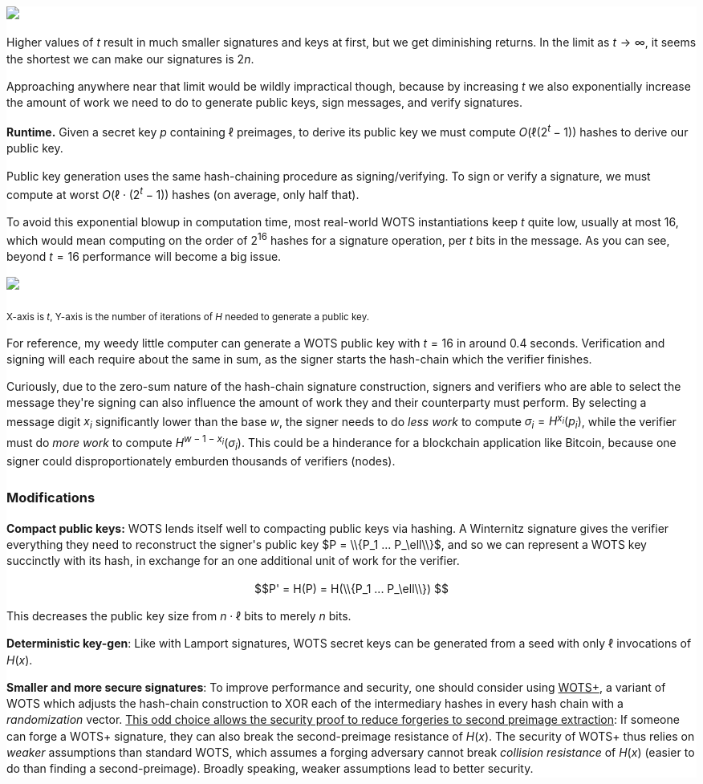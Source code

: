 <img src="/images/quantum-hbs/wots-sig-size.png">

Higher values of $t$ result in much smaller signatures and keys at first, but we get diminishing returns. In the limit as $t \rightarrow \infty$, it seems the shortest we can make our signatures is $2n$.

Approaching anywhere near that limit would be wildly impractical though, because by increasing $t$ we also exponentially increase the amount of work we need to do to generate public keys, sign messages, and verify signatures.

**Runtime.** Given a secret key $p$ containing $\ell$ preimages, to derive its public key we must compute $O(\ell (2^t-1))$ hashes to derive our public key.

Public key generation uses the same hash-chaining procedure as signing/verifying. To sign or verify a signature, we must compute at worst $O(\ell \cdot (2^t-1))$ hashes (on average, only half that).

To avoid this exponential blowup in computation time, most real-world WOTS instantiations keep $t$ quite low, usually at most 16, which would mean computing on the order of $2^{16}$ hashes for a signature operation, per $t$ bits in the message. As you can see, beyond $t=16$ performance will become a big issue.

<img src="/images/quantum-hbs/wots-sig-performance.png">

<sub>X-axis is $t$, Y-axis is the number of iterations of $H$ needed to generate a public key.</sub>

For reference, my weedy little computer can generate a WOTS public key with $t=16$ in around 0.4 seconds. Verification and signing will each require about the same in sum, as the signer starts the hash-chain which the verifier finishes.

Curiously, due to the zero-sum nature of the hash-chain signature construction, signers and verifiers who are able to select the message they're signing can also influence the amount of work they and their counterparty must perform. By selecting a message digit $x_i$ significantly lower than the base $w$, the signer needs to do _less work_ to compute $\sigma_i = H^{x_i}(p_i)$, while the verifier must do _more work_ to compute $H^{w-1-x_i}(\sigma_i)$. This could be a hinderance for a blockchain application like Bitcoin, because one signer could disproportionately emburden thousands of verifiers (nodes).

### Modifications

**Compact public keys:** WOTS lends itself well to compacting public keys via hashing. A Winternitz signature gives the verifier everything they need to reconstruct the signer's public key $P = \\{P_1 ... P_\ell\\}$, and so we can represent a WOTS key succinctly with its hash, in exchange for an one additional unit of work for the verifier.

$$P' = H(P) = H(\\{P_1 ... P_\ell\\}) $$

This decreases the public key size from $n \cdot \ell$ bits to merely $n$ bits.

**Deterministic key-gen**: Like with Lamport signatures, WOTS secret keys can be generated from a seed with only $\ell$ invocations of $H(x)$.

**Smaller and more secure signatures**: To improve performance and security, one should consider using [WOTS+](https://eprint.iacr.org/2017/965), a variant of WOTS which adjusts the hash-chain construction to XOR each of the intermediary hashes in every hash chain with a _randomization_ vector. [This odd choice allows the security proof to reduce forgeries to second preimage extraction](https://crypto.stackexchange.com/questions/64719/wots-why-does-it-xor-before-running-data-through-the-hash-function): If someone can forge a WOTS+ signature, they can also break the second-preimage resistance of $H(x)$. The security of WOTS+ thus relies on _weaker_ assumptions than standard WOTS, which assumes a forging adversary cannot break _collision resistance_ of $H(x)$ (easier to do than finding a second-preimage). Broadly speaking, weaker assumptions lead to better security.
